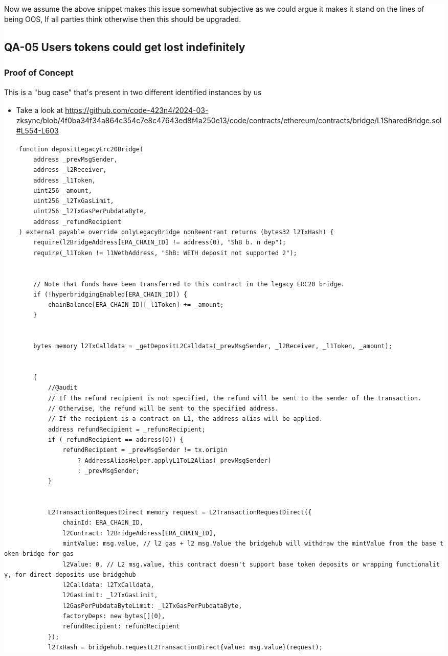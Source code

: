 Now we assume the above snippet makes this issue somewhat subjective as we could argue it makes it stand on the lines of being OOS, If all parties think otherwise then this should be upgraded.

## QA-05 Users tokens could get lost indefinitely

### Proof of Concept

This is a "bug case" that's present in two different identified instances by us

- Take a look at https://github.com/code-423n4/2024-03-zksync/blob/4f0ba34f34a864c354c7e8c47643ed8f4a250e13/code/contracts/ethereum/contracts/bridge/L1SharedBridge.sol#L554-L603

```solidity
    function depositLegacyErc20Bridge(
        address _prevMsgSender,
        address _l2Receiver,
        address _l1Token,
        uint256 _amount,
        uint256 _l2TxGasLimit,
        uint256 _l2TxGasPerPubdataByte,
        address _refundRecipient
    ) external payable override onlyLegacyBridge nonReentrant returns (bytes32 l2TxHash) {
        require(l2BridgeAddress[ERA_CHAIN_ID] != address(0), "ShB b. n dep");
        require(_l1Token != l1WethAddress, "ShB: WETH deposit not supported 2");


        // Note that funds have been transferred to this contract in the legacy ERC20 bridge.
        if (!hyperbridgingEnabled[ERA_CHAIN_ID]) {
            chainBalance[ERA_CHAIN_ID][_l1Token] += _amount;
        }


        bytes memory l2TxCalldata = _getDepositL2Calldata(_prevMsgSender, _l2Receiver, _l1Token, _amount);


        {
            //@audit
            // If the refund recipient is not specified, the refund will be sent to the sender of the transaction.
            // Otherwise, the refund will be sent to the specified address.
            // If the recipient is a contract on L1, the address alias will be applied.
            address refundRecipient = _refundRecipient;
            if (_refundRecipient == address(0)) {
                refundRecipient = _prevMsgSender != tx.origin
                    ? AddressAliasHelper.applyL1ToL2Alias(_prevMsgSender)
                    : _prevMsgSender;
            }


            L2TransactionRequestDirect memory request = L2TransactionRequestDirect({
                chainId: ERA_CHAIN_ID,
                l2Contract: l2BridgeAddress[ERA_CHAIN_ID],
                mintValue: msg.value, // l2 gas + l2 msg.Value the bridgehub will withdraw the mintValue from the base token bridge for gas
                l2Value: 0, // L2 msg.value, this contract doesn't support base token deposits or wrapping functionality, for direct deposits use bridgehub
                l2Calldata: l2TxCalldata,
                l2GasLimit: _l2TxGasLimit,
                l2GasPerPubdataByteLimit: _l2TxGasPerPubdataByte,
                factoryDeps: new bytes[](0),
                refundRecipient: refundRecipient
            });
            l2TxHash = bridgehub.requestL2TransactionDirect{value: msg.value}(request);
```